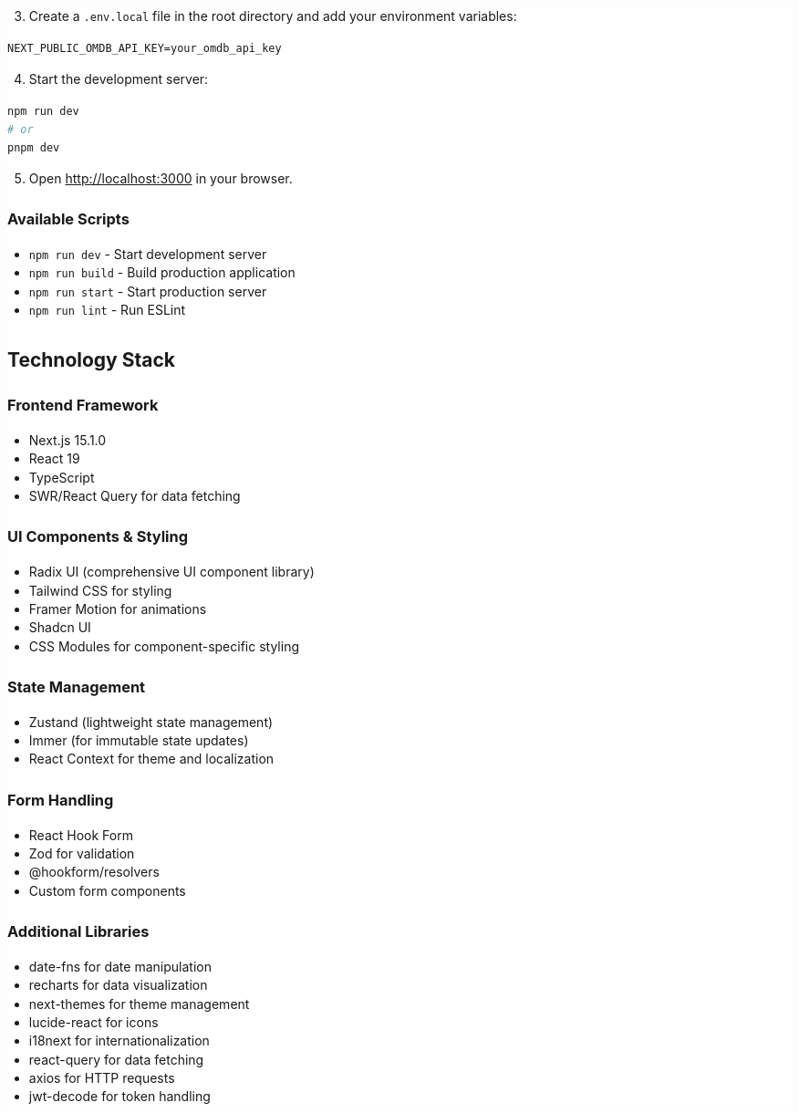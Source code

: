 3. Create a `.env.local` file in the root directory and add your environment variables:
```env
NEXT_PUBLIC_OMDB_API_KEY=your_omdb_api_key
```

4. Start the development server:
```bash
npm run dev
# or
pnpm dev
```

5. Open [http://localhost:3000](http://localhost:3000) in your browser.

### Available Scripts

- `npm run dev` - Start development server
- `npm run build` - Build production application
- `npm run start` - Start production server
- `npm run lint` - Run ESLint

## Technology Stack

### Frontend Framework
- Next.js 15.1.0
- React 19
- TypeScript
- SWR/React Query for data fetching

### UI Components & Styling
- Radix UI (comprehensive UI component library)
- Tailwind CSS for styling
- Framer Motion for animations
- Shadcn UI
- CSS Modules for component-specific styling

### State Management
- Zustand (lightweight state management)
- Immer (for immutable state updates)
- React Context for theme and localization

### Form Handling
- React Hook Form
- Zod for validation
- @hookform/resolvers
- Custom form components

### Additional Libraries
- date-fns for date manipulation
- recharts for data visualization
- next-themes for theme management
- lucide-react for icons
- i18next for internationalization
- react-query for data fetching
- axios for HTTP requests
- jwt-decode for token handling
